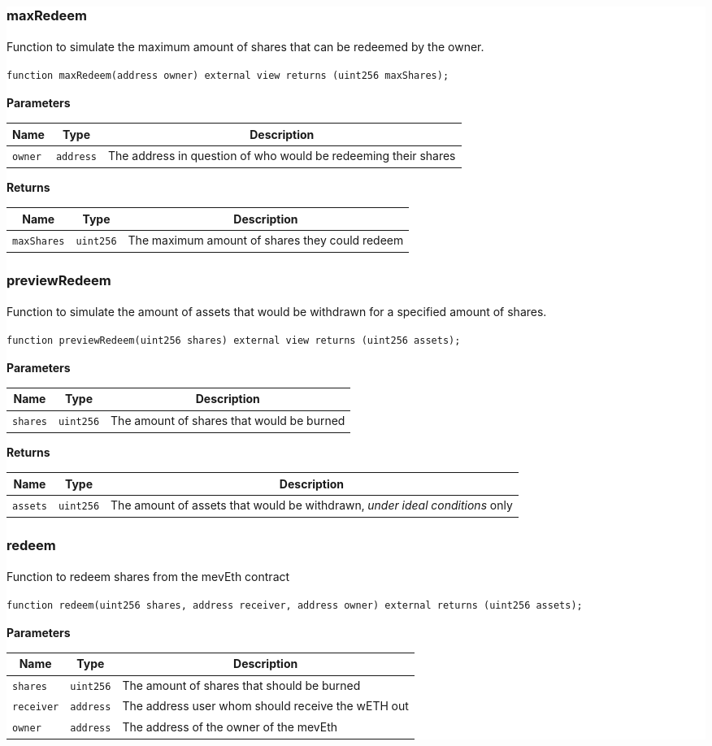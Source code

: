 ### maxRedeem

Function to simulate the maximum amount of shares that can be redeemed by the owner.

```solidity
function maxRedeem(address owner) external view returns (uint256 maxShares);
```

**Parameters**

| Name    | Type      | Description                                                    |
| ------- | --------- | -------------------------------------------------------------- |
| `owner` | `address` | The address in question of who would be redeeming their shares |

**Returns**

| Name        | Type      | Description                                    |
| ----------- | --------- | ---------------------------------------------- |
| `maxShares` | `uint256` | The maximum amount of shares they could redeem |

### previewRedeem

Function to simulate the amount of assets that would be withdrawn for a specified amount of shares.

```solidity
function previewRedeem(uint256 shares) external view returns (uint256 assets);
```

**Parameters**

| Name     | Type      | Description                               |
| -------- | --------- | ----------------------------------------- |
| `shares` | `uint256` | The amount of shares that would be burned |

**Returns**

| Name     | Type      | Description                                                                 |
| -------- | --------- | --------------------------------------------------------------------------- |
| `assets` | `uint256` | The amount of assets that would be withdrawn, _under ideal conditions_ only |

### redeem

Function to redeem shares from the mevEth contract

```solidity
function redeem(uint256 shares, address receiver, address owner) external returns (uint256 assets);
```

**Parameters**

| Name       | Type      | Description                                       |
| ---------- | --------- | ------------------------------------------------- |
| `shares`   | `uint256` | The amount of shares that should be burned        |
| `receiver` | `address` | The address user whom should receive the wETH out |
| `owner`    | `address` | The address of the owner of the mevEth            |
